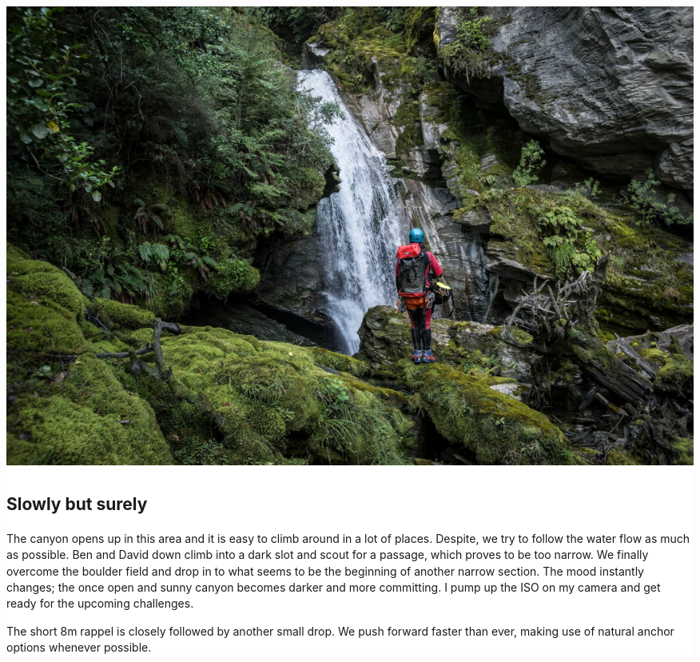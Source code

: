 ![Mark checks the last waterfall of the first day, anchors still intact.](/assets/images/bedford/NZ-aspiring-bedford-00025.webp)

## Slowly but surely 

The canyon opens up in this area and it is easy to climb around in a lot of places. Despite, we try to follow the water flow as much as possible. Ben and David down climb into a dark slot and scout for a passage, which proves to be too narrow. We finally overcome the boulder field and drop in to what seems to be the beginning of another narrow section. The mood instantly changes; the once open and sunny canyon becomes darker and more committing. I pump up the ISO on my camera and get ready for the upcoming challenges.

The short 8m rappel is closely followed by another small drop. We push forward faster than ever, making use of natural anchor options whenever possible.
